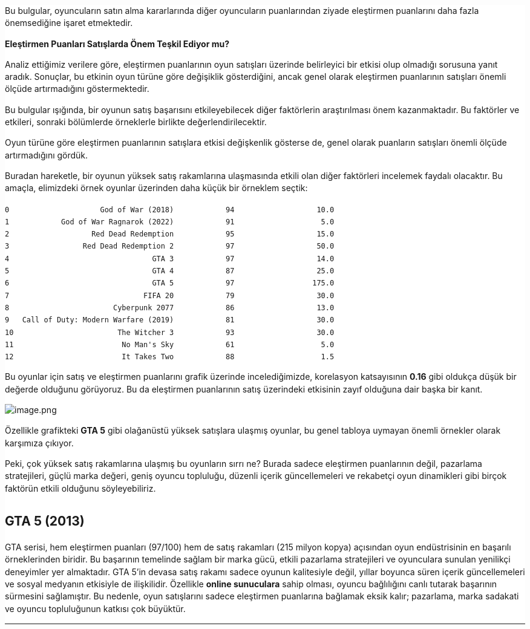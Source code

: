 Bu bulgular, oyuncuların satın alma kararlarında diğer oyuncuların puanlarından ziyade eleştirmen puanlarını daha fazla önemsediğine işaret etmektedir.

**Eleştirmen Puanları Satışlarda Önem Teşkil Ediyor mu?**

Analiz ettiğimiz verilere göre, eleştirmen puanlarının oyun satışları üzerinde belirleyici bir etkisi olup olmadığı sorusuna yanıt aradık. Sonuçlar, bu etkinin oyun türüne göre değişiklik gösterdiğini, ancak genel olarak eleştirmen puanlarının satışları önemli ölçüde artırmadığını göstermektedir.

Bu bulgular ışığında, bir oyunun satış başarısını etkileyebilecek diğer faktörlerin araştırılması önem kazanmaktadır. Bu faktörler ve etkileri, sonraki bölümlerde örneklerle birlikte değerlendirilecektir.

Oyun türüne göre eleştirmen puanlarının satışlara etkisi değişkenlik gösterse de, genel olarak puanların satışları önemli ölçüde artırmadığını gördük.

Buradan hareketle, bir oyunun yüksek satış rakamlarına ulaşmasında etkili olan diğer faktörleri incelemek faydalı olacaktır. Bu amaçla, elimizdeki örnek oyunlar üzerinden daha küçük bir örneklem seçtik:

```
0                     God of War (2018)            94                   10.0   
1            God of War Ragnarok (2022)            91                    5.0   
2                   Red Dead Redemption            95                   15.0   
3                 Red Dead Redemption 2            97                   50.0  
4                                 GTA 3            97                   14.0   
5                                 GTA 4            87                   25.0    
6                                 GTA 5            97                  175.0   
7                               FIFA 20            79                   30.0   
8                        Cyberpunk 2077            86                   13.0   
9   Call of Duty: Modern Warfare (2019)            81                   30.0   
10                        The Witcher 3            93                   30.0   
11                         No Man's Sky            61                    5.0   
12                         It Takes Two            88                    1.5   
```

Bu oyunlar için satış ve eleştirmen puanlarını grafik üzerinde incelediğimizde, korelasyon katsayısının **0.16** gibi oldukça düşük bir değerde olduğunu görüyoruz. Bu da eleştirmen puanlarının satış üzerindeki etkisinin zayıf olduğuna dair başka bir kanıt.

![image.png](attachment:a1dfbd6d-90ba-4684-8c93-76d01c2431c7:image.png)

Özellikle grafikteki **GTA 5** gibi olağanüstü yüksek satışlara ulaşmış oyunlar, bu genel tabloya uymayan önemli örnekler olarak karşımıza çıkıyor.

Peki, çok yüksek satış rakamlarına ulaşmış bu oyunların sırrı ne? Burada sadece eleştirmen puanlarının değil, pazarlama stratejileri, güçlü marka değeri, geniş oyuncu topluluğu, düzenli içerik güncellemeleri ve rekabetçi oyun dinamikleri gibi birçok faktörün etkili olduğunu söyleyebiliriz.

## GTA 5 (2013)

GTA serisi, hem eleştirmen puanları (97/100) hem de satış rakamları (215 milyon kopya) açısından oyun endüstrisinin en başarılı örneklerinden biridir. Bu başarının temelinde sağlam bir marka gücü, etkili pazarlama stratejileri ve oyunculara sunulan yenilikçi deneyimler yer almaktadır. GTA 5’in devasa satış rakamı sadece oyunun kalitesiyle değil, yıllar boyunca süren içerik güncellemeleri ve sosyal medyanın etkisiyle de ilişkilidir. Özellikle **online sunuculara** sahip olması, oyuncu bağlılığını canlı tutarak başarının sürmesini sağlamıştır. Bu nedenle, oyun satışlarını sadece eleştirmen puanlarına bağlamak eksik kalır; pazarlama, marka sadakati ve oyuncu topluluğunun katkısı çok büyüktür.

---